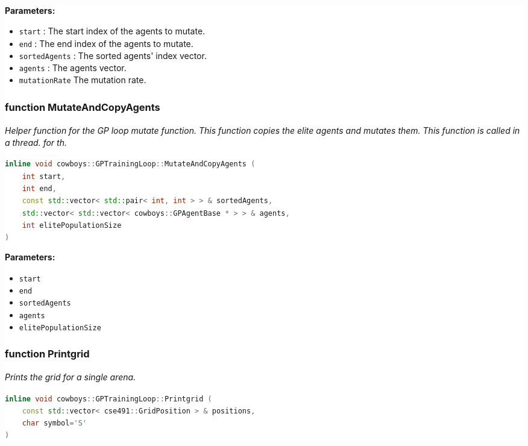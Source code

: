 



**Parameters:**


* `start` : The start index of the agents to mutate. 
* `end` : The end index of the agents to mutate. 
* `sortedAgents` : The sorted agents' index vector. 
* `agents` : The agents vector. 
* `mutationRate` The mutation rate. 




        



### function MutateAndCopyAgents 

_Helper function for the GP loop mutate function. This function copies the elite agents and mutates them. This function is called in a thread. for th._ 
```C++
inline void cowboys::GPTrainingLoop::MutateAndCopyAgents (
    int start,
    int end,
    const std::vector< std::pair< int, int > > & sortedAgents,
    std::vector< std::vector< cowboys::GPAgentBase * > > & agents,
    int elitePopulationSize
) 
```





**Parameters:**


* `start` 
* `end` 
* `sortedAgents` 
* `agents` 
* `elitePopulationSize` 




        



### function Printgrid 

_Prints the grid for a single arena._ 
```C++
inline void cowboys::GPTrainingLoop::Printgrid (
    const std::vector< cse491::GridPosition > & positions,
    char symbol='S'
) 
```


